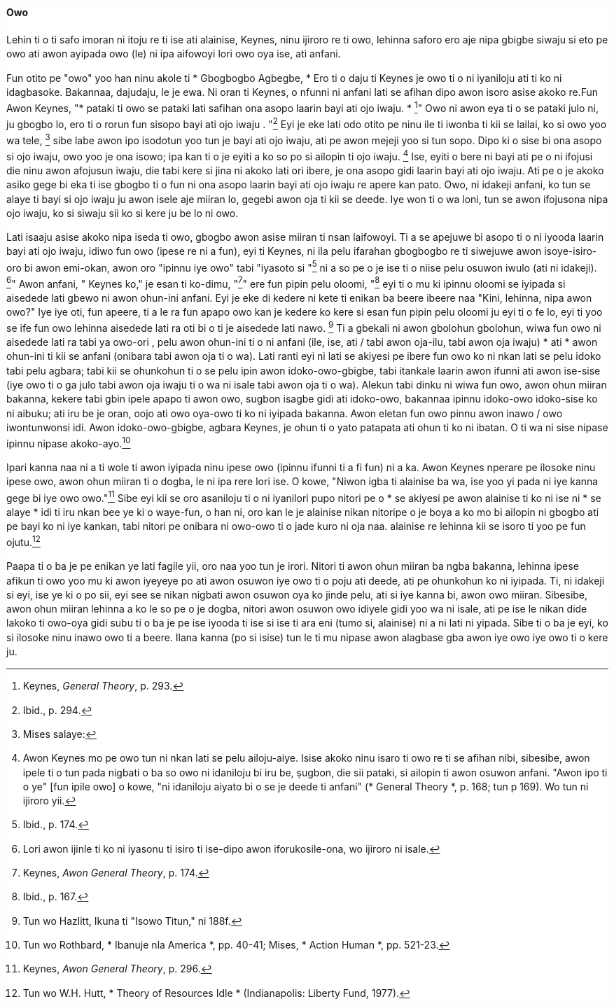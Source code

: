 #### Owo

Lehin ti o ti safo imoran ni itoju re ti ise ati alainise, Keynes, ninu ijiroro re ti owo, lehinna saforo ero aje nipa gbigbe siwaju si eto pe owo ati awon ayipada owo (le) ni ipa aifowoyi lori owo oya ise, ati anfani.

Fun otito pe "owo" yoo han ninu akole ti * Gbogbogbo Agbegbe, * Ero ti o daju ti Keynes je owo ti o ni iyaniloju ati ti ko ni idagbasoke. Bakannaa, dajudaju, le je ewa. Ni oran ti Keynes, o nfunni ni anfani lati se afihan dipo awon isoro asise akoko re.Fun Awon Keynes, "* pataki ti owo se pataki lati safihan ona asopo laarin bayi ati ojo iwaju. * [^29]" Owo ni awon eya ti o se pataki julo ni, ju gbogbo lo, ero ti o rorun fun sisopo bayi ati ojo iwaju . "[^30] Eyi je eke lati odo otito pe ninu ile ti iwonba ti kii se lailai, ko si owo yoo wa tele, [^31] sibe labe awon ipo isodotun yoo tun je bayi ati ojo iwaju, ati pe awon mejeji yoo si tun sopo. Dipo ki o sise bi ona asopo si ojo iwaju, owo yoo je ona isowo; ipa kan ti o je eyiti a ko so po si ailopin ti ojo iwaju. [^32] Ise, eyiti o bere ni bayi ati pe o ni ifojusi die ninu awon afojusun iwaju, die tabi kere si jina ni akoko lati ori ibere, je ona asopo gidi laarin bayi ati ojo iwaju. Ati pe o je akoko asiko gege bi eka ti ise gbogbo ti o fun ni ona asopo laarin bayi ati ojo iwaju re apere kan pato. Owo, ni idakeji anfani, ko tun se alaye ti bayi si ojo iwaju ju awon isele aje miiran lo, gegebi awon oja ti kii se deede. Iye won ti o wa loni, tun se awon ifojusona nipa ojo iwaju, ko si siwaju sii ko si kere ju be lo ni owo.

Lati isaaju asise akoko nipa iseda ti owo, gbogbo awon asise miiran ti nsan laifowoyi. Ti a se apejuwe bi asopo ti o ni iyooda laarin bayi ati ojo iwaju, idiwo fun owo (ipese re ni a fun), eyi ti Keynes, ni ila pelu ifarahan gbogbogbo re ti siwejuwe awon isoye-isiro-oro bi awon emi-okan, awon oro "ipinnu iye owo" tabi "iyasoto si "[^33] ni a so pe o je ise ti o niise pelu osuwon iwulo (ati ni idakeji). [^34]" Awon anfani, "  Keynes ko," je esan ti ko-dimu, "[^35]" ere fun pipin pelu oloomi, "[^36] eyi ti o mu ki ipinnu oloomi se iyipada si aisedede lati gbewo ni awon ohun-ini anfani. Eyi je eke di kedere ni kete ti enikan ba beere ibeere naa "Kini, lehinna, nipa awon owo?" Iye iye oti, fun apeere, ti a le ra fun apapo owo kan je kedere ko kere si esan fun pipin pelu oloomi ju eyi ti o fe lo, eyi ti yoo se ife fun owo lehinna aisedede lati ra oti bi o ti je aisedede lati nawo. [^37] Ti a gbekali ni awon gbolohun gbolohun, wiwa fun owo ni aisedede lati ra tabi ya owo-ori , pelu awon ohun-ini ti o ni anfani (ile, ise, ati / tabi awon oja-ilu, tabi awon oja iwaju) * ati * awon ohun-ini ti kii se anfani (onibara tabi awon oja ti o wa). Lati ranti eyi ni lati se akiyesi pe ibere fun owo ko ni nkan lati se pelu idoko tabi pelu agbara; tabi kii se ohunkohun ti o se pelu ipin awon idoko-owo-gbigbe, tabi itankale laarin awon ifunni ati awon ise-sise (iye owo ti o ga julo tabi awon oja iwaju ti o wa ni isale tabi awon oja ti o wa). Alekun tabi dinku ni wiwa fun owo, awon ohun miiran bakanna, kekere tabi gbin ipele apapo ti awon owo, sugbon isagbe gidi ati idoko-owo, bakannaa ipinnu idoko-owo idoko-sise ko ni aibuku; ati iru be je oran, oojo ati owo oya-owo ti ko ni iyipada bakanna. Awon eletan fun owo pinnu awon inawo / owo iwontunwonsi idi. Awon idoko-owo-gbigbe, agbara Keynes, je ohun ti o yato patapata ati ohun ti ko ni ibatan. O ti wa ni sise nipase ipinnu nipase akoko-ayo.[^38]

Ipari kanna naa ni a ti wole ti awon iyipada ninu ipese owo (ipinnu ifunni ti a fi fun) ni a ka. Awon Keynes nperare pe ilosoke ninu ipese owo, awon ohun miiran ti o dogba, le ni ipa rere lori ise. O kowe, "Niwon igba ti alainise ba wa, ise yoo yi pada ni iye kanna gege bi iye owo owo."[^39] Sibe eyi kii se oro asaniloju ti o ni iyanilori pupo nitori pe o * se akiyesi pe awon alainise ti ko ni ise ni * se alaye * idi ti iru nkan bee ye ki o waye-fun, o han ni, oro kan le je alainise nikan nitoripe o je boya a ko mo bi ailopin ni gbogbo ati pe bayi ko ni iye kankan, tabi nitori pe onibara ni owo-owo ti o jade kuro ni oja naa. alainise re lehinna kii se isoro ti yoo pe fun ojutu.[^40]

Paapa ti o ba je pe enikan ye lati fagile yii, oro naa yoo tun je irori. Nitori ti awon ohun miiran ba ngba bakanna, lehinna ipese afikun ti owo yoo mu ki awon iyeyeye po ati awon osuwon iye owo ti o poju ati deede, ati pe ohunkohun ko ni iyipada. Ti, ni idakeji si eyi, ise ye ki o po sii, eyi see se nikan nigbati awon osuwon oya ko jinde pelu, ati si iye kanna bi, awon owo miiran. Sibesibe, awon ohun miiran lehinna a ko le so pe o je dogba, nitori awon osuwon owo idiyele gidi yoo wa ni isale, ati pe ise le nikan dide lakoko ti owo-oya gidi subu ti o ba je pe ise iyooda ti ise si ise ti ara eni (tumo si, alainise) ni a ni lati ni yipada. Sibe ti o ba je eyi, ko si ilosoke ninu inawo owo ti a beere. Ilana kanna (po si isise) tun le ti mu nipase awon alagbase gba awon iye owo iye owo ti o kere ju.


[^23]: Fun awon iwe-ase Keynesian ti o wa ni pato Seymour P. Harris, ed., * The New Economics * (New York: Alfred Knopf, 1947); Alvin Hansen, * Itosona kan si Keynes * (New York: McGraw-Hill, 1953); fun awon iwe-eda-oloje ti Keynesian ni pato Henry Hazlitt, * Awon Ikuna ti "Isowo Titun" * (Princeton, N.J .: D. Van Nostrand, 1959); idem, ed., * Awon Alariwi ti Economic Economies * (Lanham, Md .: University Press of America, 1983).
[^24]: Keynes, * Awon General Theory *, p. 21; ati pp. 6, 15.
[^25]: Ibid., P. 15 \. Awon Keynes se pataki ni aaye yii se ileri iyasoto miiran lati fi fun ni p. 26; fihan gbangba, ko si iru itumo bee han nibe tabi nibikibi ti o wa ninu iwe naa!
[^26]: Tun wo Hazlitt, Ijakunle ti "Isowo Titun," p. 30.
[^27]: Keynes, *Awon General Theory*, pp. 242–43; ati p. 28.
[^28]: Tun wo Hazlitt, Awon Ikuna ti "Isowo Titun," p. 52.
[^29]: Keynes, *General Theory*, p. 293.
[^30]: Ibid., p. 294.
[^31]: Mises salaye:
[^32]: Awon Keynes mo pe owo tun ni nkan lati se pelu ailoju-aiye. Isise akoko ninu isaro ti owo re ti se afihan nibi, sibesibe, awon ipele ti o tun pada nigbati o ba so owo ni idaniloju bi iru be, ṣugbon, die sii pataki, si ailopin ti awon osuwon anfani. "Awon ipo ti o ye" [fun ipile owo] o kowe, "ni idaniloju aiyato bi o se je deede ti anfani" (* General Theory *, p. 168; tun p 169). Wo tun ni ijiroro yii.
[^33]: Ibid., p. 174.
[^34]: Lori awon ijinle ti ko ni iyasonu ti isiro ti ise-dipo awon iforukosile-ona, wo ijiroro ni isale.
[^35]: Keynes, *Awon General Theory*, p. 174.
[^36]: Ibid., p. 167.
[^37]: Tun wo Hazlitt, Ikuna ti "Isowo Titun," ni 188f.
[^38]: Tun wo Rothbard, * Ibanuje nla America *, pp. 40-41; Mises, * Action Human *, pp. 521-23.
[^39]: Keynes, *Awon General Theory*, p. 296.
[^40]: Tun wo W.H. Hutt, * Theory of Resources Idle * (Indianapolis: Liberty Fund, 1977).
[^41]: Keynes, * Awon General Theory *, p. 173; tun wo awon akiyesi re ti o ni imoran lori aje ajeku, ati ni pato, Silvio Gesell, gege bi awon awariwaju ti wiwo yii ni awon iwe 341, 355.
[^42]: Wo lori eyi tun Rothbard, * Okunrin, Isowo, ati Ipinle *, pp. 687-89.
[^43]: Keynes, *Awon General Theory*, p. 173.
[^44]: Tun wo ni sale.
[^45]: Keynes, *Awon General Theory*, p. 328.
[^46]: Ibid., p. 220.
[^47]: Ibid., p. 221.
[^48]: lbid., p. 376.
[^49]: Ibid., p. 376.
[^50]: Keynes, *Awon General Theory*, p. 325.
[^51]: Tun woo Hazlitt, * Ti ikuna ti * "* Titun aje, *" pp. 231-35 \. Kini nipa isiro ti o dabi gbangba kedere, pe imugboro ti gbese owo ti eyiti Keynes fe lati mu nipa idinku ti osuwon anfani si odo kii se nkan bikose fifika iwe, ati pe isoro ti ailera je oro ti awon "gidi" awon oja , eyi ti a le bori nikan nipase "ifowopamo"? Lati eyi o ni idahun aladun ti o wa ni * Awon General Theory *:
[^52]: lo wo Keynes, *Awon General Theory,* pp. 129ff., 336ff., 348f. lori ipo ti Keynes se ni ilana didaru awon wura to ni won gidi lowo Henry Hazlitt, *From Bretton Woods to World Inflation* (Chicago: Regnery, 1984).
[^53]: Keynes, *Awon General Theory*, p. 161.
[^54]: Ibid., p. 157.
[^55]: Ibid., p. 374.
[^56]: Ibid., p. 217.
[^57]: Keynes, *The General Theory*, pp. 308–09.
[^58]: Ibid., P. 309, o si se afikun, ni itokasi iwe-oro, "Oro ogorun odun karundinlogun, eyiti Bagehot so, pe 'John Bull' le duro opolopo awon ohun kan, sugbon ko le duro idamewa ogorun." Ninu ero isote ti Keynes tun wo Hazlitt, * Awon Ikuna ti "Isowo Titun," * pp. 3, 16-18.
[^59]: Keynes, *Awon General Theory*, p. 376, also p. 221.
[^60]: Ibid., p. 317.
[^61]: Ibid., p. 316.
[^62]: Ibid., p. 157.
[^63]: Ibid., p. 162.
[^64]: Ibid., p. 320.
[^65]: Ibid., p. 378.
[^66]: Ibid., p. 164.